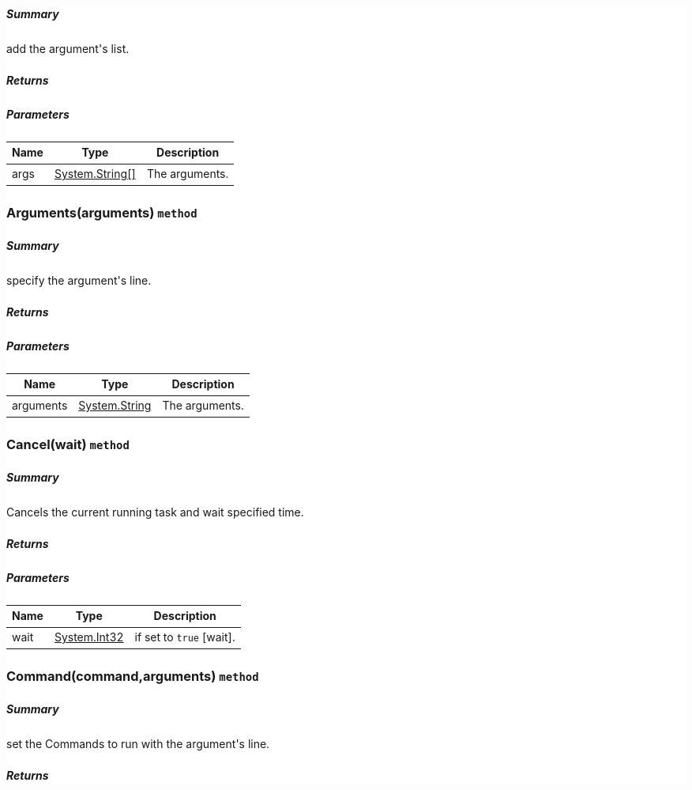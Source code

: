 ##### Summary

add the argument's list.

##### Returns



##### Parameters

| Name | Type | Description |
| ---- | ---- | ----------- |
| args | [System.String[]](http://msdn.microsoft.com/query/dev14.query?appId=Dev14IDEF1&l=EN-US&k=k:System.String[] 'System.String[]') | The arguments. |

<a name='M-Bb-Process-ProcessCommand-Arguments-System-String-'></a>
### Arguments(arguments) `method`

##### Summary

specify the argument's line.

##### Returns



##### Parameters

| Name | Type | Description |
| ---- | ---- | ----------- |
| arguments | [System.String](http://msdn.microsoft.com/query/dev14.query?appId=Dev14IDEF1&l=EN-US&k=k:System.String 'System.String') | The arguments. |

<a name='M-Bb-Process-ProcessCommand-Cancel-System-Int32-'></a>
### Cancel(wait) `method`

##### Summary

Cancels the current running task and wait specified time.

##### Returns



##### Parameters

| Name | Type | Description |
| ---- | ---- | ----------- |
| wait | [System.Int32](http://msdn.microsoft.com/query/dev14.query?appId=Dev14IDEF1&l=EN-US&k=k:System.Int32 'System.Int32') | if set to `true` [wait]. |

<a name='M-Bb-Process-ProcessCommand-Command-System-String,System-String-'></a>
### Command(command,arguments) `method`

##### Summary

set the Commands to run with the argument's line.

##### Returns
